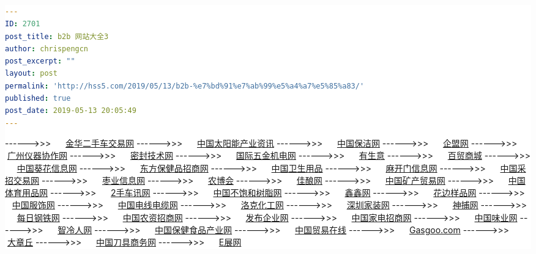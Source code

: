 ```yaml
---
ID: 2701
post_title: b2b 网站大全3
author: chrispengcn
post_excerpt: ""
layout: post
permalink: 'http://hss5.com/2019/05/13/b2b-%e7%bd%91%e7%ab%99%e5%a4%a7%e5%85%a83/'
published: true
post_date: 2019-05-13 20:05:49
---
```

------&gt;&gt;&gt;      <a href="http://www.jh2sc.com/" target="_blank" rel="noopener">金华二手车交易网</a>
------&gt;&gt;&gt;      <a href="http://www.cstif.com/" target="_blank" rel="noopener">中国太阳能产业资讯</a>
------&gt;&gt;&gt;      <a href="http://www.cnbaojie.net/" target="_blank" rel="noopener">中国保洁网</a>
------&gt;&gt;&gt;      <a href="http://www.newcbd.com/" target="_blank" rel="noopener">企盟网</a>
------&gt;&gt;&gt;      <a href="http://www.gzsin.cn/" target="_blank" rel="noopener">广州仪器协作网</a>
------&gt;&gt;&gt;      <a href="http://www.mfw365.com/" target="_blank" rel="noopener">密封技术网</a>
------&gt;&gt;&gt;      <a href="http://www.qqwj.com/" target="_blank" rel="noopener">国际五金机电网</a>
------&gt;&gt;&gt;      <a href="http://www.you31.com/" target="_blank" rel="noopener">有生意</a>
------&gt;&gt;&gt;      <a href="http://www.bytrade.cn/" target="_blank" rel="noopener">百贸商城</a>
------&gt;&gt;&gt;      <a href="http://www.ekuihua.com/" target="_blank" rel="noopener">中国葵花信息网</a>
------&gt;&gt;&gt;      <a href="http://www.bjp321.com/" target="_blank" rel="noopener">东方保健品招商网</a>
------&gt;&gt;&gt;      <a href="http://www.wsypgy.com/" target="_blank" rel="noopener">中国卫生用品</a>
------&gt;&gt;&gt;      <a href="http://www.918la.net/" target="_blank" rel="noopener">麻开门信息网</a>
------&gt;&gt;&gt;      <a href="http://www.zb80.com/" target="_blank" rel="noopener">中国采招交易网</a>
------&gt;&gt;&gt;      <a href="http://www.zaoye.cc/" target="_blank" rel="noopener">枣业信息网</a>
------&gt;&gt;&gt;      <a href="http://www.nongbohui.com/" target="_blank" rel="noopener">农博会</a>
------&gt;&gt;&gt;      <a href="http://www.jianiang.cn/" target="_blank" rel="noopener">佳酿网</a>
------&gt;&gt;&gt;      <a href="http://www.kc81.com/" target="_blank" rel="noopener">中国矿产贸易网</a>
------&gt;&gt;&gt;      <a href="http://www.olsports.cn/" target="_blank" rel="noopener">中国体育用品网</a>
------&gt;&gt;&gt;      <a href="http://u.carxoo.com/" target="_blank" rel="noopener">2手车讯网</a>
------&gt;&gt;&gt;      <a href="http://www.upr-e.cn/" target="_blank" rel="noopener">中国不饱和树脂网</a>
------&gt;&gt;&gt;      <a href="http://www.xx351.com/" target="_blank" rel="noopener">鑫鑫网</a>
------&gt;&gt;&gt;      <a href="http://www.lacesample.cn/" target="_blank" rel="noopener">花边样品网</a>
------&gt;&gt;&gt;      <a href="http://www.fus.com.cn/" target="_blank" rel="noopener">中国服饰网</a>
------&gt;&gt;&gt;      <a href="http://www.xianlan315.com/" target="_blank" rel="noopener">中国电线电缆网</a>
------&gt;&gt;&gt;      <a href="http://www.lookchem.cn/" target="_blank" rel="noopener">洛克化工网</a>
------&gt;&gt;&gt;      <a href="http://www.szjiaz.com/" target="_blank" rel="noopener">深圳家装网</a>
------&gt;&gt;&gt;      <a href="http://www.4buyt.com/" target="_blank" rel="noopener">神捕网</a>
------&gt;&gt;&gt;      <a href="http://www.365gangtie.com/" target="_blank" rel="noopener">每日钢铁网</a>
------&gt;&gt;&gt;      <a href="http://www.nz165.com/" target="_blank" rel="noopener">中国农资招商网</a>
------&gt;&gt;&gt;      <a href="http://www.fabuqiye.com/" target="_blank" rel="noopener">发布企业网</a>
------&gt;&gt;&gt;      <a href="http://www.jd1688.com/" target="_blank" rel="noopener">中国家电招商网</a>
------&gt;&gt;&gt;      <a href="http://www.zgwy168.com/" target="_blank" rel="noopener">中国味业网</a>
------&gt;&gt;&gt;      <a href="http://www.zhilengren.com/" target="_blank" rel="noopener">智冷人网</a>
------&gt;&gt;&gt;      <a href="http://www.kwa.com.cn/" target="_blank" rel="noopener">中国保健食品产业网</a>
------&gt;&gt;&gt;      <a href="http://www.chinatradeonline.cn/" target="_blank" rel="noopener">中国贸易在线</a>
------&gt;&gt;&gt;      <a href="http://www.gasgoo.com/" target="_blank" rel="noopener">Gasgoo.com</a>
------&gt;&gt;&gt;      <a href="http://www.dazhangqiu.com/" target="_blank" rel="noopener">大章丘</a>
------&gt;&gt;&gt;      <a href="http://www.cut35.com/" target="_blank" rel="noopener">中国刀具商务网</a>
------&gt;&gt;&gt;      <a href="http://www.eshow365.com/" target="_blank" rel="noopener">E展网</a>